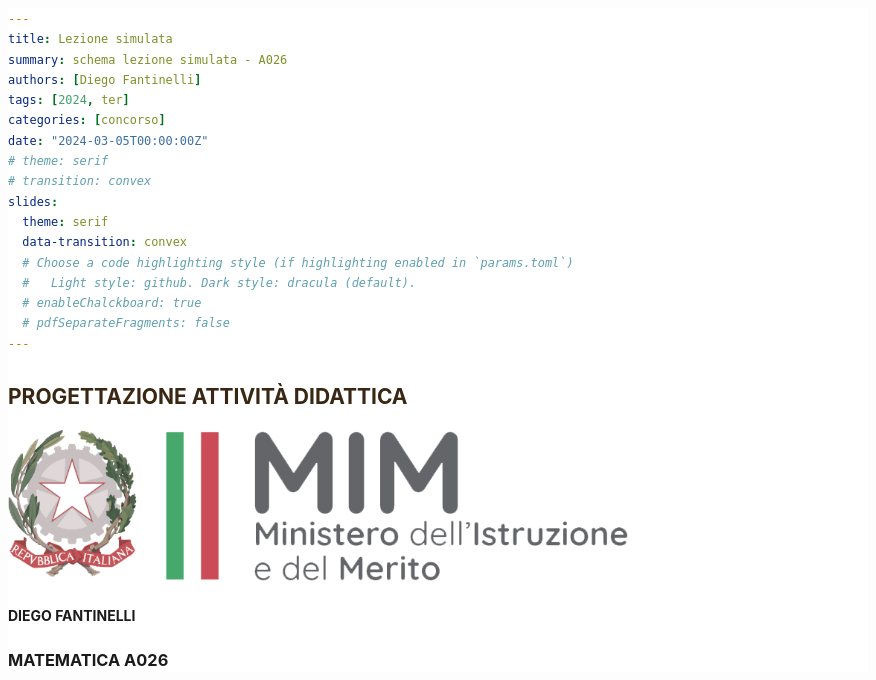 ```yaml
---
title: Lezione simulata
summary: schema lezione simulata - A026
authors: [Diego Fantinelli]
tags: [2024, ter]
categories: [concorso]
date: "2024-03-05T00:00:00Z"
# theme: serif
# transition: convex
slides:
  theme: serif
  data-transition: convex
  # Choose a code highlighting style (if highlighting enabled in `params.toml`)
  #   Light style: github. Dark style: dracula (default).
  # enableChalckboard: true
  # pdfSeparateFragments: false
---
```



<head>
  <title>Lezione simulata</title>
  <link rel="stylesheet" href="style.css">
  
  
  <meta name="viewport" content="width=device-width, initial-scale=1">
  <link rel="preconnect" href="https://fonts.googleapis.com">
  <link rel="preconnect" href="https://fonts.gstatic.com" crossorigin>
  <link href="https://fonts.googleapis.com/css2?family=JetBrains+Mono:ital,wght@0,100..800;1,100..800&family=Josefin+Slab:ital,wght@0,100..700;1,100..700&family=Slabo+13px&display=swap" rel="stylesheet">
</head>

<section data-transition="convex"data-background-image="book_bkg.jpg" data-background-opacity="0.5" data-transition="convex">
  <h2 style="color:#392613">PROGETTAZIONE ATTIVITÀ DIDATTICA</h2>
  
  <img src="mim.png" alt="miur" style="opacity:0.8;filter:alpha(opacity=60);" width="620">
    <!-- <h3 style="color:#8A4117" class="r-fit-text">Relazioni e funzioni</h3> -->
  <br>
  <h4 style="color##342A2A">DIEGO FANTINELLI</h4>
  <h3 style="color##342A2A">MATEMATICA A026</h3>
  